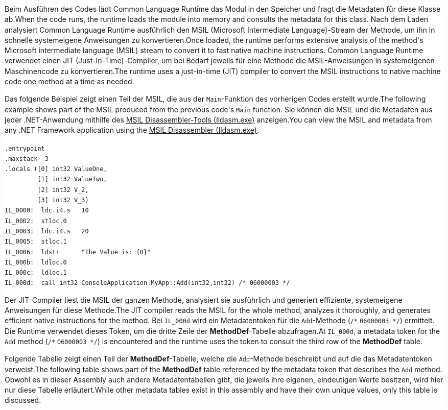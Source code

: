 <span data-ttu-id="e93a9-184">Beim Ausführen des Codes lädt Common Language Runtime das Modul in den Speicher und fragt die Metadaten für diese Klasse ab.</span><span class="sxs-lookup"><span data-stu-id="e93a9-184">When the code runs, the runtime loads the module into memory and consults the metadata for this class.</span></span> <span data-ttu-id="e93a9-185">Nach dem Laden analysiert Common Language Runtime ausführlich den MSIL (Microsoft Intermediate Language)-Stream der Methode, um ihn in schnelle systemeigene Anweisungen zu konvertieren.</span><span class="sxs-lookup"><span data-stu-id="e93a9-185">Once loaded, the runtime performs extensive analysis of the method's Microsoft intermediate language (MSIL) stream to convert it to fast native machine instructions.</span></span> <span data-ttu-id="e93a9-186">Common Language Runtime verwendet einen JIT (Just-In-Time)-Compiler, um bei Bedarf jeweils für eine Methode die MSIL-Anweisungen in systemeigenen Maschinencode zu konvertieren.</span><span class="sxs-lookup"><span data-stu-id="e93a9-186">The runtime uses a just-in-time (JIT) compiler to convert the MSIL instructions to native machine code one method at a time as needed.</span></span>

<span data-ttu-id="e93a9-187">Das folgende Beispiel zeigt einen Teil der MSIL, die aus der `Main`-Funktion des vorherigen Codes erstellt wurde.</span><span class="sxs-lookup"><span data-stu-id="e93a9-187">The following example shows part of the MSIL produced from the previous code's `Main` function.</span></span> <span data-ttu-id="e93a9-188">Sie können die MSIL und die Metadaten aus jeder .NET-Anwendung mithilfe des [MSIL Disassembler-Tools (Ildasm.exe)](../framework/tools/ildasm-exe-il-disassembler.md) anzeigen.</span><span class="sxs-lookup"><span data-stu-id="e93a9-188">You can view the MSIL and metadata from any .NET Framework application using the [MSIL Disassembler (Ildasm.exe)](../framework/tools/ildasm-exe-il-disassembler.md).</span></span>

```console
.entrypoint
.maxstack  3
.locals ([0] int32 ValueOne,
         [1] int32 ValueTwo,
         [2] int32 V_2,
         [3] int32 V_3)
IL_0000:  ldc.i4.s   10
IL_0002:  stloc.0
IL_0003:  ldc.i4.s   20
IL_0005:  stloc.1
IL_0006:  ldstr      "The Value is: {0}"
IL_000b:  ldloc.0
IL_000c:  ldloc.1
IL_000d:  call int32 ConsoleApplication.MyApp::Add(int32,int32) /* 06000003 */
```

<span data-ttu-id="e93a9-189">Der JIT-Compiler liest die MSIL der ganzen Methode, analysiert sie ausführlich und generiert effiziente, systemeigene Anweisungen für diese Methode.</span><span class="sxs-lookup"><span data-stu-id="e93a9-189">The JIT compiler reads the MSIL for the whole method, analyzes it thoroughly, and generates efficient native instructions for the method.</span></span> <span data-ttu-id="e93a9-190">Bei `IL_000d` wird ein Metadatentoken für die `Add`-Methode (`/*` `06000003 */`) ermittelt. Die Runtime verwendet dieses Token, um die dritte Zeile der **MethodDef**-Tabelle abzufragen.</span><span class="sxs-lookup"><span data-stu-id="e93a9-190">At `IL_000d`, a metadata token for the `Add` method (`/*` `06000003 */`) is encountered and the runtime uses the token to consult the third row of the **MethodDef** table.</span></span>

<span data-ttu-id="e93a9-191">Folgende Tabelle zeigt einen Teil der **MethodDef**-Tabelle, welche die `Add`-Methode beschreibt und auf die das Metadatentoken verweist.</span><span class="sxs-lookup"><span data-stu-id="e93a9-191">The following table shows part of the **MethodDef** table referenced by the metadata token that describes the `Add` method.</span></span> <span data-ttu-id="e93a9-192">Obwohl es in dieser Assembly auch andere Metadatentabellen gibt, die jeweils ihre eigenen, eindeutigen Werte besitzen, wird hier nur diese Tabelle erläutert.</span><span class="sxs-lookup"><span data-stu-id="e93a9-192">While other metadata tables exist in this assembly and have their own unique values, only this table is discussed.</span></span>
